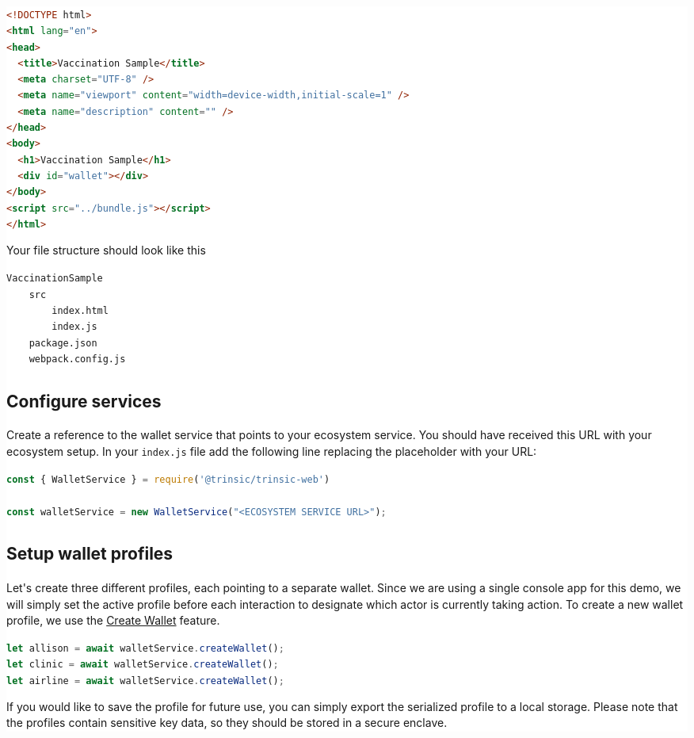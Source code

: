 ```html
<!DOCTYPE html>
<html lang="en">
<head>
  <title>Vaccination Sample</title>
  <meta charset="UTF-8" />
  <meta name="viewport" content="width=device-width,initial-scale=1" />
  <meta name="description" content="" />
</head>
<body>
  <h1>Vaccination Sample</h1>
  <div id="wallet"></div>
</body>
<script src="../bundle.js"></script>
</html>
```

Your file structure should look like this

```
VaccinationSample
    src
        index.html
        index.js
    package.json
    webpack.config.js
```

## Configure services

Create a reference to the wallet service that points to your ecosystem service. You should have received this URL with your ecosystem setup. In your `index.js` file add the following line replacing the placeholder with your URL:

```js
const { WalletService } = require('@trinsic/trinsic-web')

const walletService = new WalletService("<ECOSYSTEM SERVICE URL>");
```

## Setup wallet profiles

Let's create three different profiles, each pointing to a separate wallet. Since we are using a single console app for this demo, we will simply set the active profile before each interaction to designate which actor is currently taking action.
To create a new wallet profile, we use the [Create Wallet](../reference/services/wallet-service/#create-wallet) feature.

```js
let allison = await walletService.createWallet();
let clinic = await walletService.createWallet();
let airline = await walletService.createWallet();
```

If you would like to save the profile for future use, you can simply export the serialized profile to a local storage. Please note that the profiles contain sensitive key data, so they should be stored in a secure enclave.
